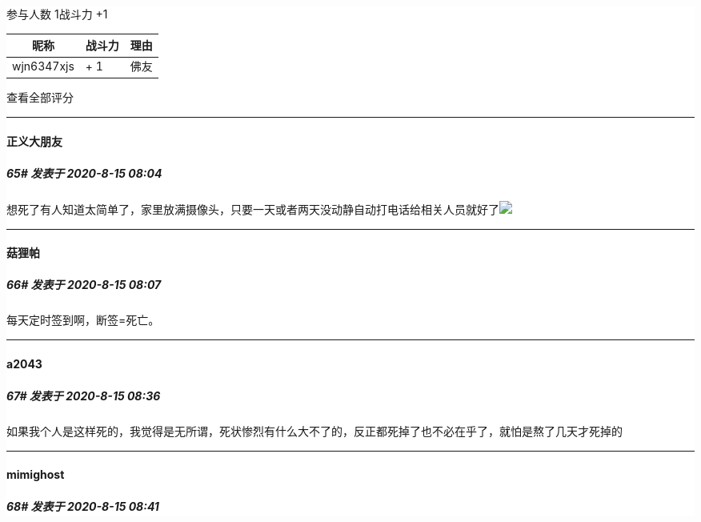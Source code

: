  参与人数 1战斗力 +1

|昵称|战斗力|理由|
|----|---|---|
| wjn6347xjs| + 1|佛友|



查看全部评分






-----

####  正义大朋友  
##### 65#       发表于 2020-8-15 08:04




想死了有人知道太简单了，家里放满摄像头，只要一天或者两天没动静自动打电话给相关人员就好了<img src="https://static.saraba1st.com/image/smiley/face2017/067.png" referrerpolicy="no-referrer">







-----

####  菇狸帕  
##### 66#       发表于 2020-8-15 08:07




每天定时签到啊，断签=死亡。







-----

####  a2043  
##### 67#       发表于 2020-8-15 08:36




如果我个人是这样死的，我觉得是无所谓，死状惨烈有什么大不了的，反正都死掉了也不必在乎了，就怕是熬了几天才死掉的







-----

####  mimighost  
##### 68#       发表于 2020-8-15 08:41
